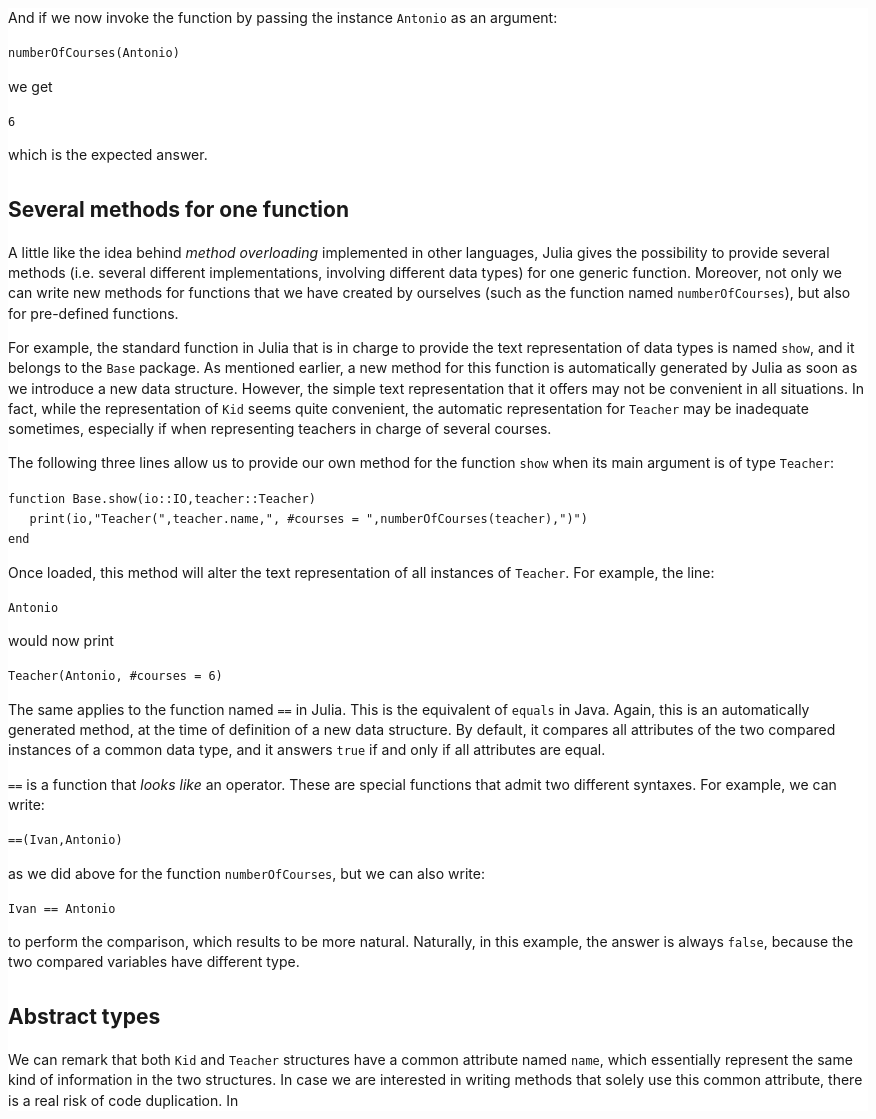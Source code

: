And if we now invoke the function by passing the instance ```Antonio``` as an
argument:

	numberOfCourses(Antonio)

we get

	6

which is the expected answer.

## Several methods for one function

A little like the idea behind *method overloading* implemented in other languages,
Julia gives the possibility to provide several methods (i.e. several different 
implementations, involving different data types) for one generic function. Moreover,
not only we can write new methods for functions that we have created by ourselves
(such as the function named ```numberOfCourses```), but also for pre-defined functions. 

For example, the standard function in Julia that is in charge to provide the text
representation of data types is named ```show```, and it belongs to the ```Base```
package. As mentioned earlier, a new method for this function is automatically
generated by Julia as soon as we introduce a new data structure. However, the
simple text representation that it offers may not be convenient in all situations.
In fact, while the representation of ```Kid``` seems quite convenient, the
automatic representation for ```Teacher``` may be inadequate sometimes, especially
if when representing teachers in charge of several courses.

The following three lines allow us to provide our own method for the function ```show```
when its main argument is of type ```Teacher```:

	function Base.show(io::IO,teacher::Teacher)
	   print(io,"Teacher(",teacher.name,", #courses = ",numberOfCourses(teacher),")")
	end

Once loaded, this method will alter the text representation of all instances of ```Teacher```.
For example, the line:

	Antonio

would now print

	Teacher(Antonio, #courses = 6)

The same applies to the function named ```==``` in Julia. This is the equivalent of 
```equals``` in Java. Again, this is an automatically generated method, at the time
of definition of a new data structure. By default, it compares all attributes of the
two compared instances of a common data type, and it answers ```true``` if and only 
if all attributes are equal.

```==``` is a function that *looks like* an operator. These are special functions that
admit two different syntaxes. For example, we can write:

	==(Ivan,Antonio)

as we did above for the function ```numberOfCourses```, but we can also write:

	Ivan == Antonio

to perform the comparison, which results to be more natural. Naturally, in this
example, the answer is always ```false```, because the two compared variables 
have different type.

## Abstract types

We can remark that both ```Kid``` and ```Teacher``` structures have a common 
attribute named ```name```, which essentially represent the same kind of 
information in the two structures. In case we are interested in writing methods
that solely use this common attribute, there is a real risk of code duplication. In 
```